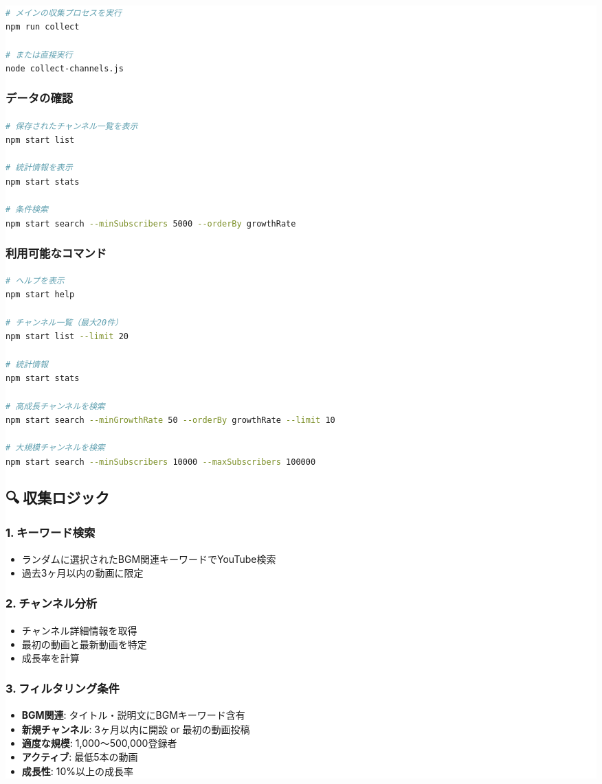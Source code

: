 ```bash
# メインの収集プロセスを実行
npm run collect

# または直接実行
node collect-channels.js
```

### データの確認

```bash
# 保存されたチャンネル一覧を表示
npm start list

# 統計情報を表示
npm start stats

# 条件検索
npm start search --minSubscribers 5000 --orderBy growthRate
```

### 利用可能なコマンド

```bash
# ヘルプを表示
npm start help

# チャンネル一覧（最大20件）
npm start list --limit 20

# 統計情報
npm start stats

# 高成長チャンネルを検索
npm start search --minGrowthRate 50 --orderBy growthRate --limit 10

# 大規模チャンネルを検索
npm start search --minSubscribers 10000 --maxSubscribers 100000
```

## 🔍 収集ロジック

### 1. キーワード検索
- ランダムに選択されたBGM関連キーワードでYouTube検索
- 過去3ヶ月以内の動画に限定

### 2. チャンネル分析
- チャンネル詳細情報を取得
- 最初の動画と最新動画を特定
- 成長率を計算

### 3. フィルタリング条件
- **BGM関連**: タイトル・説明文にBGMキーワード含有
- **新規チャンネル**: 3ヶ月以内に開設 or 最初の動画投稿
- **適度な規模**: 1,000〜500,000登録者
- **アクティブ**: 最低5本の動画
- **成長性**: 10%以上の成長率
